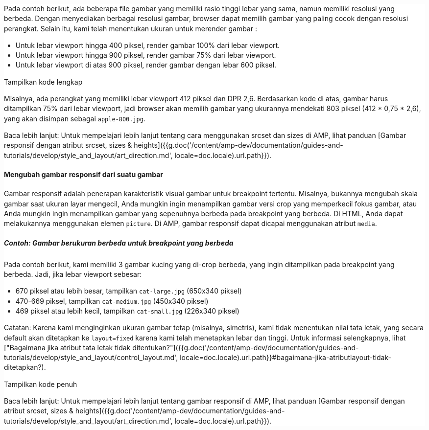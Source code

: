 Pada contoh berikut, ada beberapa file gambar yang memiliki rasio tinggi lebar yang sama, namun memiliki resolusi yang berbeda.  Dengan menyediakan berbagai resolusi gambar, browser dapat memilih gambar yang paling cocok dengan resolusi perangkat.  Selain itu, kami telah menentukan ukuran untuk merender gambar :

- Untuk lebar viewport hingga 400 piksel, render gambar 100% dari lebar viewport.
- Untuk lebar viewport hingga 900 piksel, render gambar 75% dari lebar viewport.
- Untuk lebar viewport di atas 900 piksel, render gambar dengan lebar 600 piksel.

<div>
<amp-iframe height=326 layout=fixed-height sandbox="allow-scripts allow-forms allow-same-origin" resizable src="https://ampproject-b5f4c.firebaseapp.com/examples/responsive.resolution.embed.html"><div overflow tabindex=0 role=button aria-label="Show more">Tampilkan kode lengkap</div><div placeholder></div></amp-iframe></div>

Misalnya, ada perangkat yang memiliki lebar viewport 412 piksel dan DPR 2,6. Berdasarkan kode di atas, gambar harus ditampilkan 75% dari lebar viewport, jadi browser akan memilih gambar yang ukurannya mendekati 803 piksel  (412 * 0,75 * 2,6), yang akan disimpan sebagai `apple-800.jpg`.

Baca lebih lanjut: Untuk mempelajari lebih lanjut tentang cara menggunakan srcset dan sizes di AMP, lihat panduan [Gambar responsif dengan atribut srcset, sizes & heights]({{g.doc('/content/amp-dev/documentation/guides-and-tutorials/develop/style_and_layout/art_direction.md', locale=doc.locale).url.path}}).

#### Mengubah gambar responsif dari suatu gambar

Gambar responsif adalah penerapan karakteristik visual gambar untuk breakpoint tertentu.  Misalnya, bukannya mengubah skala gambar saat ukuran layar mengecil, Anda mungkin ingin menampilkan gambar versi crop yang memperkecil fokus gambar, atau Anda mungkin ingin menampilkan gambar yang sepenuhnya berbeda pada breakpoint yang berbeda.  Di HTML, Anda dapat melakukannya menggunakan elemen `picture`.  Di AMP, gambar responsif dapat dicapai menggunakan atribut `media`.

##### Contoh: Gambar berukuran berbeda untuk breakpoint yang berbeda

Pada contoh berikut, kami memiliki 3 gambar kucing yang di-crop berbeda, yang ingin ditampilkan pada breakpoint yang berbeda. Jadi, jika lebar viewport sebesar:

- 670 piksel atau lebih besar, tampilkan `cat-large.jpg` (650x340 piksel)
- 470-669 piksel,  tampilkan `cat-medium.jpg`  (450x340 piksel)
- 469 piksel atau lebih kecil, tampilkan `cat-small.jpg` (226x340 piksel)

Catatan: Karena kami menginginkan ukuran gambar tetap (misalnya, simetris), kami tidak menentukan nilai tata letak, yang secara default akan ditetapkan ke `layout=fixed` karena kami telah menetapkan lebar dan tinggi. Untuk informasi selengkapnya, lihat ["Bagaimana jika atribut tata letak tidak ditentukan?"]({{g.doc('/content/amp-dev/documentation/guides-and-tutorials/develop/style_and_layout/control_layout.md', locale=doc.locale).url.path}}#bagaimana-jika-atributlayout-tidak-ditetapkan?).

<div><amp-iframe height=407 layout=fixed-height sandbox="allow-scripts allow-forms allow-same-origin" resizable src="https://ampproject-b5f4c.firebaseapp.com/examples/responsive.breakpoints.embed.html"><div overflow tabindex=0 role=button aria-label="Show more">Tampilkan kode penuh</div><div placeholder></div></amp-iframe></div>

Baca lebih lanjut: Untuk mempelajari lebih lanjut tentang gambar responsif di AMP, lihat panduan [Gambar responsif dengan atribut srcset, sizes & heights]({{g.doc('/content/amp-dev/documentation/guides-and-tutorials/develop/style_and_layout/art_direction.md', locale=doc.locale).url.path}}).
